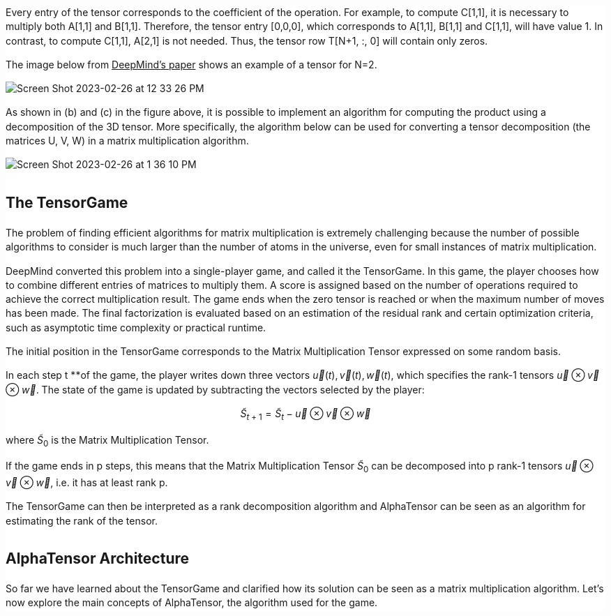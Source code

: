 Every entry of the tensor corresponds to the coefficient of the operation. For example, to compute C[1,1], it is necessary to multiply both A[1,1] and B[1,1]. Therefore, the tensor entry [0,0,0], which corresponds to A[1,1], B[1,1] and C[1,1], will have value 1. In contrast, to compute C[1,1], A[2,1] is not needed. Thus, the tensor row T[N+1, :, 0] will contain only zeros.

The image below from [DeepMind’s paper](https://www.marktechpost.com/2023/02/20/a-new-ai-approach-using-embedding-recycling-er-can-make-language-model-development-more-efficient-with-2x-faster-training-and-1-8x-speedup-in-inference/) shows an example of a tensor for N=2.

<img width="972" alt="Screen Shot 2023-02-26 at 12 33 26 PM" src="https://user-images.githubusercontent.com/83510798/221408016-9228ec6e-1cd6-44f7-a34c-45ad293989fe.png">

As shown in (b) and (c) in the figure above, it is possible to implement an algorithm for computing the product using a decomposition of the 3D tensor. More specifically, the algorithm below can be used for converting a tensor decomposition (the matrices U, V, W) in a matrix multiplication algorithm.

<img width="637" alt="Screen Shot 2023-02-26 at 1 36 10 PM" src="https://user-images.githubusercontent.com/83510798/221410847-74a7a115-4de6-42d6-9969-51124c2e986b.png">

## The TensorGame

The problem of finding efficient algorithms for matrix multiplication is extremely challenging because the number of possible algorithms to consider is much larger than the number of atoms in the universe, even for small instances of matrix multiplication. 

DeepMind converted this problem into a single-player game, and called it the TensorGame. In this game, the player chooses how to combine different entries of matrices to multiply them. A score is assigned based on the number of operations required to achieve the correct multiplication result. The game ends when the zero tensor is reached or when the maximum number of moves has been made. The final factorization is evaluated based on an estimation of the residual rank and certain optimization criteria, such as asymptotic time complexity or practical runtime.

The initial position in the TensorGame corresponds to the Matrix Multiplication Tensor expressed on some random basis.

In each step t **of the game, the player writes down three vectors $\vec{u}(t), \vec{v}(t), \vec{w}(t)$, which specifies the rank-1 tensors $\vec{u} \otimes \vec{v} \otimes \vec{w}$. The state of the game is updated by subtracting the vectors selected by the player:

$$
\tilde{S}_{t+1} = \tilde{S}_{t} - \vec{u} \otimes \vec{v} \otimes \vec{w}
$$

where $\tilde{S}_0$ is the Matrix Multiplication Tensor.

If the game ends in p steps, this means that the Matrix Multiplication Tensor $\tilde S_0$ can be decomposed into p rank-1 tensors $\vec{u} \otimes \vec{v} \otimes \vec{w}$, i.e. it has at least rank p.

The TensorGame can then be interpreted as a rank decomposition algorithm and AlphaTensor can be seen as an algorithm for estimating the rank of the tensor.

## AlphaTensor Architecture

So far we have learned about the TensorGame and clarified how its solution can be seen as a matrix multiplication algorithm. Let’s now explore the main concepts of AlphaTensor, the algorithm used for the game.
